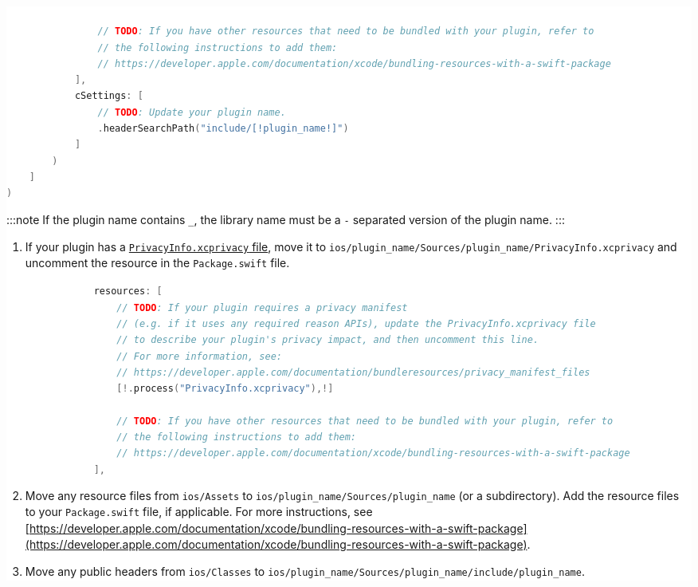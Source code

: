    ```swift title="Package.swift"
   
                   // TODO: If you have other resources that need to be bundled with your plugin, refer to
                   // the following instructions to add them:
                   // https://developer.apple.com/documentation/xcode/bundling-resources-with-a-swift-package
               ],
               cSettings: [
                   // TODO: Update your plugin name.
                   .headerSearchPath("include/[!plugin_name!]")
               ]
           )
       ]
   )
   ```

   :::note
   If the plugin name contains `_`, the library name must be a `-` separated
   version of the plugin name.
   :::

1. If your plugin has a [`PrivacyInfo.xcprivacy` file][], move it to
   `ios/plugin_name/Sources/plugin_name/PrivacyInfo.xcprivacy` and uncomment
   the resource in the `Package.swift` file.

   ```swift title="Package.swift"
               resources: [
                   // TODO: If your plugin requires a privacy manifest
                   // (e.g. if it uses any required reason APIs), update the PrivacyInfo.xcprivacy file
                   // to describe your plugin's privacy impact, and then uncomment this line.
                   // For more information, see:
                   // https://developer.apple.com/documentation/bundleresources/privacy_manifest_files
                   [!.process("PrivacyInfo.xcprivacy"),!]
   
                   // TODO: If you have other resources that need to be bundled with your plugin, refer to
                   // the following instructions to add them:
                   // https://developer.apple.com/documentation/xcode/bundling-resources-with-a-swift-package
               ],
   ```

1. Move any resource files from `ios/Assets` to
   `ios/plugin_name/Sources/plugin_name` (or a subdirectory).
   Add the resource files to your `Package.swift` file, if applicable.
   For more instructions, see
   [https://developer.apple.com/documentation/xcode/bundling-resources-with-a-swift-package](https://developer.apple.com/documentation/xcode/bundling-resources-with-a-swift-package).

1. Move any public headers from `ios/Classes` to
   `ios/plugin_name/Sources/plugin_name/include/plugin_name`.


   [supported platforms]: https://developer.apple.com/documentation/packagedescription/supportedplatform
[enableSPM]: /packages-and-plugins/swift-package-manager/for-plugin-authors#how-to-turn-on-swift-package-manager
[`PrivacyInfo.xcprivacy` file]: https://developer.apple.com/documentation/bundleresources/privacy_manifest_files
[`public_header_files`]: https://guides.cocoapods.org/syntax/podspec.html#public_header_files
[Swift Package Manager's documentation]: {{site.github}}/apple/swift-package-manager/blob/main/Documentation/Usage.md#creating-c-language-targets
[Pigeon]: https://pub.dev/packages/pigeon
[CocoaPods `dependency`]: https://guides.cocoapods.org/syntax/podspec.html#dependency
[Swift Package Manager dependencies]: https://developer.apple.com/documentation/packagedescription/package/dependency
[not recommended by Apple]: https://developer.apple.com/documentation/packagedescription/product/library(name:type:targets:)
[Product]: https://developer.apple.com/documentation/packagedescription/product
[Bundling resources]: https://developer.apple.com/documentation/xcode/bundling-resources-with-a-swift-package#Explicitly-declare-or-exclude-resources
[Xcode resource detection]: https://developer.apple.com/documentation/xcode/bundling-resources-with-a-swift-package#:~:text=Xcode%20detects%20common%20resource%20types%20for%20Apple%20platforms%20and%20treats%20them%20as%20a%20resource%20automatically
[removeSPM]: /packages-and-plugins/swift-package-manager/for-app-developers#how-to-remove-swift-package-manager-integration
[update unit tests in the plugin's example app]: /packages-and-plugins/swift-package-manager/for-plugin-authors/#how-to-update-unit-tests-in-a-plugins-example-app
[testing plugins]: https://docs.flutter.dev/testing/testing-plugins